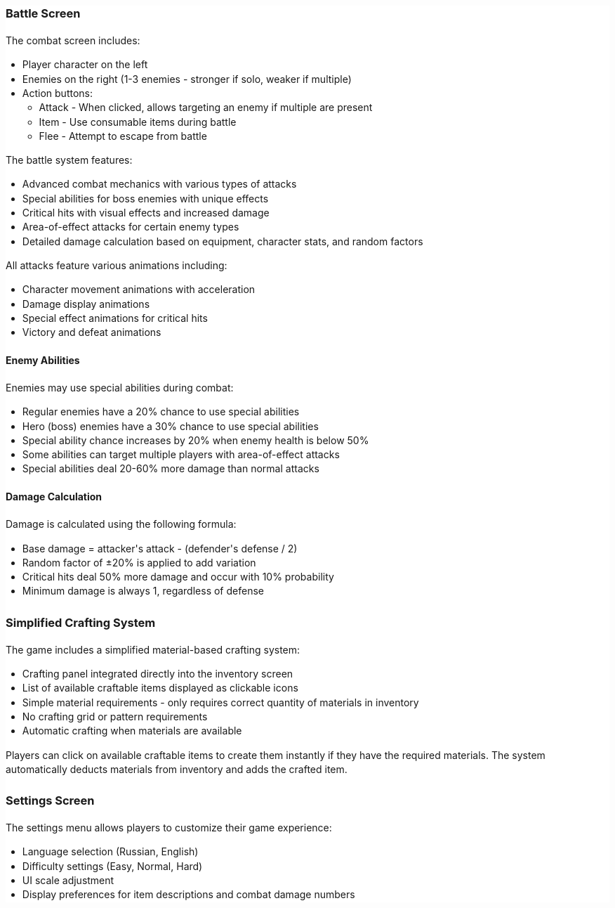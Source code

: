 ### Battle Screen

The combat screen includes:
- Player character on the left
- Enemies on the right (1-3 enemies - stronger if solo, weaker if multiple)
- Action buttons:
  - Attack - When clicked, allows targeting an enemy if multiple are present
  - Item - Use consumable items during battle
  - Flee - Attempt to escape from battle

The battle system features:
- Advanced combat mechanics with various types of attacks
- Special abilities for boss enemies with unique effects
- Critical hits with visual effects and increased damage
- Area-of-effect attacks for certain enemy types
- Detailed damage calculation based on equipment, character stats, and random factors

All attacks feature various animations including:
- Character movement animations with acceleration
- Damage display animations
- Special effect animations for critical hits
- Victory and defeat animations

#### Enemy Abilities
Enemies may use special abilities during combat:
- Regular enemies have a 20% chance to use special abilities
- Hero (boss) enemies have a 30% chance to use special abilities 
- Special ability chance increases by 20% when enemy health is below 50%
- Some abilities can target multiple players with area-of-effect attacks
- Special abilities deal 20-60% more damage than normal attacks

#### Damage Calculation
Damage is calculated using the following formula:
- Base damage = attacker's attack - (defender's defense / 2)
- Random factor of ±20% is applied to add variation
- Critical hits deal 50% more damage and occur with 10% probability
- Minimum damage is always 1, regardless of defense

### Simplified Crafting System

The game includes a simplified material-based crafting system:
- Crafting panel integrated directly into the inventory screen
- List of available craftable items displayed as clickable icons
- Simple material requirements - only requires correct quantity of materials in inventory
- No crafting grid or pattern requirements
- Automatic crafting when materials are available

Players can click on available craftable items to create them instantly if they have the required materials. The system automatically deducts materials from inventory and adds the crafted item.

### Settings Screen

The settings menu allows players to customize their game experience:
- Language selection (Russian, English)
- Difficulty settings (Easy, Normal, Hard)
- UI scale adjustment
- Display preferences for item descriptions and combat damage numbers
